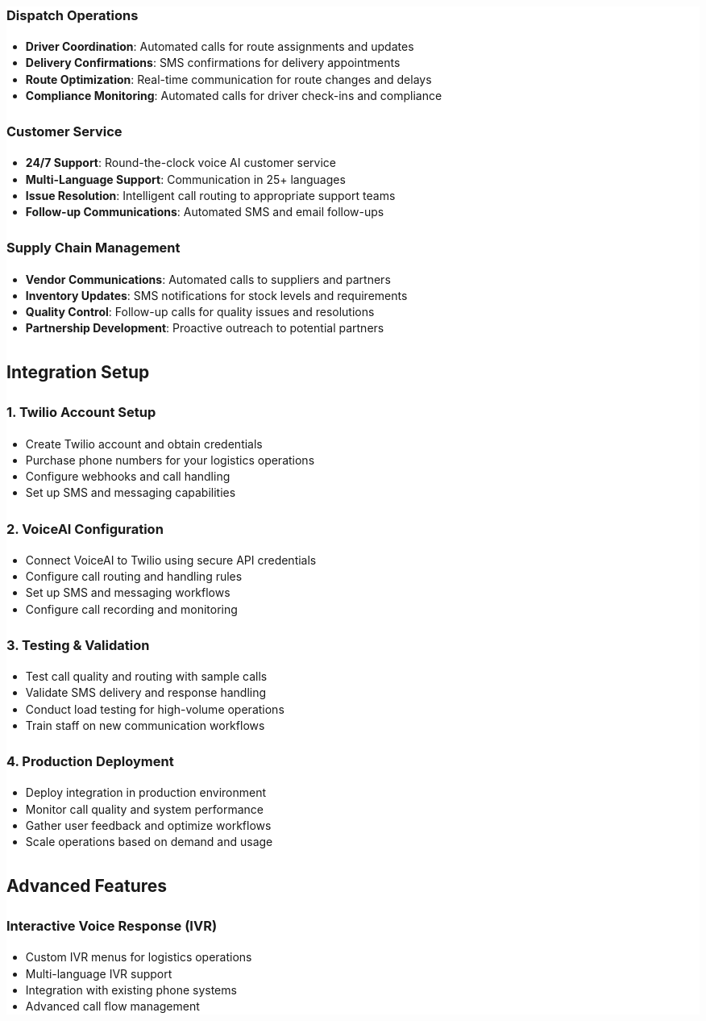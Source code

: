 ### **Dispatch Operations**
- **Driver Coordination**: Automated calls for route assignments and updates
- **Delivery Confirmations**: SMS confirmations for delivery appointments
- **Route Optimization**: Real-time communication for route changes and delays
- **Compliance Monitoring**: Automated calls for driver check-ins and compliance

### **Customer Service**
- **24/7 Support**: Round-the-clock voice AI customer service
- **Multi-Language Support**: Communication in 25+ languages
- **Issue Resolution**: Intelligent call routing to appropriate support teams
- **Follow-up Communications**: Automated SMS and email follow-ups

### **Supply Chain Management**
- **Vendor Communications**: Automated calls to suppliers and partners
- **Inventory Updates**: SMS notifications for stock levels and requirements
- **Quality Control**: Follow-up calls for quality issues and resolutions
- **Partnership Development**: Proactive outreach to potential partners

## Integration Setup

### **1. Twilio Account Setup**
- Create Twilio account and obtain credentials
- Purchase phone numbers for your logistics operations
- Configure webhooks and call handling
- Set up SMS and messaging capabilities

### **2. VoiceAI Configuration**
- Connect VoiceAI to Twilio using secure API credentials
- Configure call routing and handling rules
- Set up SMS and messaging workflows
- Configure call recording and monitoring

### **3. Testing & Validation**
- Test call quality and routing with sample calls
- Validate SMS delivery and response handling
- Conduct load testing for high-volume operations
- Train staff on new communication workflows

### **4. Production Deployment**
- Deploy integration in production environment
- Monitor call quality and system performance
- Gather user feedback and optimize workflows
- Scale operations based on demand and usage

## Advanced Features

### **Interactive Voice Response (IVR)**
- Custom IVR menus for logistics operations
- Multi-language IVR support
- Integration with existing phone systems
- Advanced call flow management
